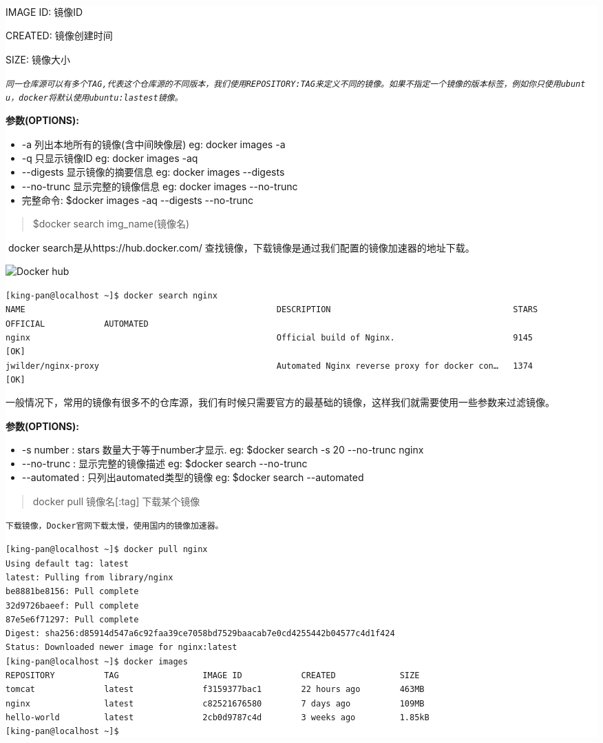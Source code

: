 IMAGE ID: 镜像ID

CREATED: 镜像创建时间

SIZE: 镜像大小

​	*`同一仓库源可以有多个TAG,代表这个仓库源的不同版本，我们使用REPOSITORY:TAG来定义不同的镜像。如果不指定一个镜像的版本标签，例如你只使用ubuntu，docker将默认使用ubuntu:lastest镜像。`*



**参数(OPTIONS):**

* -a  列出本地所有的镜像(含中间映像层) eg:  docker images -a
* -q  只显示镜像ID      eg: docker images -aq
* --digests 显示镜像的摘要信息  eg: docker images --digests
* --no-trunc 显示完整的镜像信息   eg: docker images --no-trunc     
* 完整命令: $docker images -aq --digests --no-trunc 



> $docker search   img_name(镜像名)

​	docker search是从https://hub.docker.com/ 查找镜像，下载镜像是通过我们配置的镜像加速器的地址下载。

![Docker hub](G:\javanote\Docker\imgs\hub-docker.png)



```shell
[king-pan@localhost ~]$ docker search nginx
NAME                                                   DESCRIPTION                                     STARS               OFFICIAL            AUTOMATED
nginx                                                  Official build of Nginx.                        9145                [OK]                
jwilder/nginx-proxy                                    Automated Nginx reverse proxy for docker con…   1374                                    [OK]
```

​	一般情况下，常用的镜像有很多不的仓库源，我们有时候只需要官方的最基础的镜像，这样我们就需要使用一些参数来过滤镜像。

**参数(OPTIONS):**

* -s  number    : stars 数量大于等于number才显示.   eg: $docker search -s 20 --no-trunc nginx
* --no-trunc : 显示完整的镜像描述                   eg: $docker search --no-trunc
* --automated : 只列出automated类型的镜像      eg: $docker search --automated



> docker pull 镜像名[:tag]   下载某个镜像

 	下载镜像，Docker官网下载太慢，使用国内的镜像加速器。

```shell
[king-pan@localhost ~]$ docker pull nginx
Using default tag: latest
latest: Pulling from library/nginx
be8881be8156: Pull complete 
32d9726baeef: Pull complete 
87e5e6f71297: Pull complete 
Digest: sha256:d85914d547a6c92faa39ce7058bd7529baacab7e0cd4255442b04577c4d1f424
Status: Downloaded newer image for nginx:latest
[king-pan@localhost ~]$ docker images
REPOSITORY          TAG                 IMAGE ID            CREATED             SIZE
tomcat              latest              f3159377bac1        22 hours ago        463MB
nginx               latest              c82521676580        7 days ago          109MB
hello-world         latest              2cb0d9787c4d        3 weeks ago         1.85kB
[king-pan@localhost ~]$ 
```

